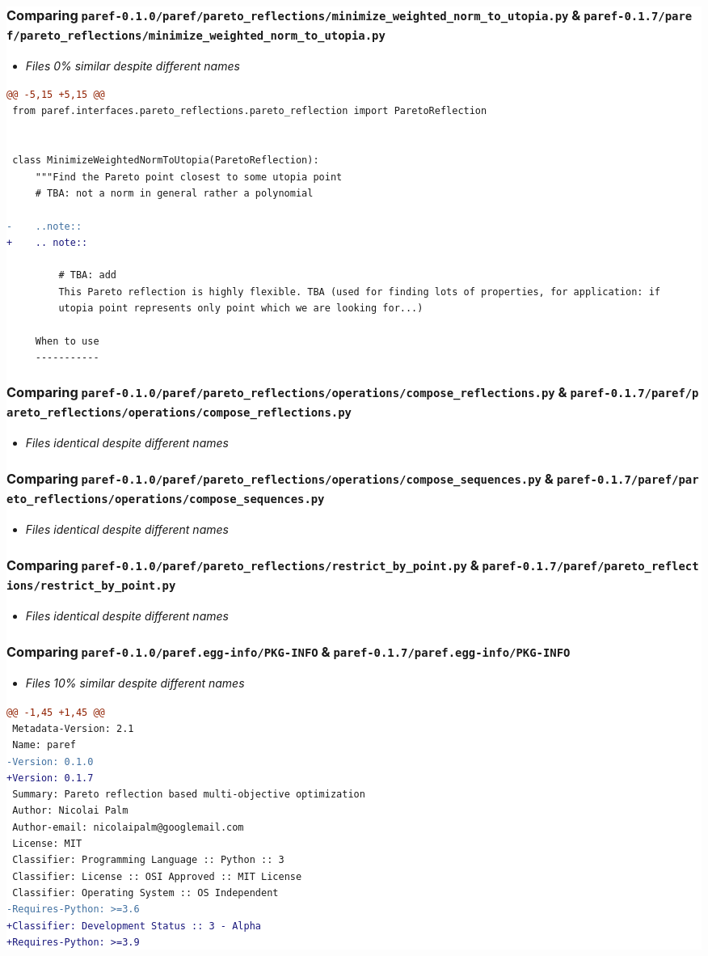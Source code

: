 ### Comparing `paref-0.1.0/paref/pareto_reflections/minimize_weighted_norm_to_utopia.py` & `paref-0.1.7/paref/pareto_reflections/minimize_weighted_norm_to_utopia.py`

 * *Files 0% similar despite different names*

```diff
@@ -5,15 +5,15 @@
 from paref.interfaces.pareto_reflections.pareto_reflection import ParetoReflection
 
 
 class MinimizeWeightedNormToUtopia(ParetoReflection):
     """Find the Pareto point closest to some utopia point
     # TBA: not a norm in general rather a polynomial
 
-    ..note::
+    .. note::
 
         # TBA: add
         This Pareto reflection is highly flexible. TBA (used for finding lots of properties, for application: if
         utopia point represents only point which we are looking for...)
 
     When to use
     -----------
```

### Comparing `paref-0.1.0/paref/pareto_reflections/operations/compose_reflections.py` & `paref-0.1.7/paref/pareto_reflections/operations/compose_reflections.py`

 * *Files identical despite different names*

### Comparing `paref-0.1.0/paref/pareto_reflections/operations/compose_sequences.py` & `paref-0.1.7/paref/pareto_reflections/operations/compose_sequences.py`

 * *Files identical despite different names*

### Comparing `paref-0.1.0/paref/pareto_reflections/restrict_by_point.py` & `paref-0.1.7/paref/pareto_reflections/restrict_by_point.py`

 * *Files identical despite different names*

### Comparing `paref-0.1.0/paref.egg-info/PKG-INFO` & `paref-0.1.7/paref.egg-info/PKG-INFO`

 * *Files 10% similar despite different names*

```diff
@@ -1,45 +1,45 @@
 Metadata-Version: 2.1
 Name: paref
-Version: 0.1.0
+Version: 0.1.7
 Summary: Pareto reflection based multi-objective optimization
 Author: Nicolai Palm
 Author-email: nicolaipalm@googlemail.com
 License: MIT
 Classifier: Programming Language :: Python :: 3
 Classifier: License :: OSI Approved :: MIT License
 Classifier: Operating System :: OS Independent
-Requires-Python: >=3.6
+Classifier: Development Status :: 3 - Alpha
+Requires-Python: >=3.9
```